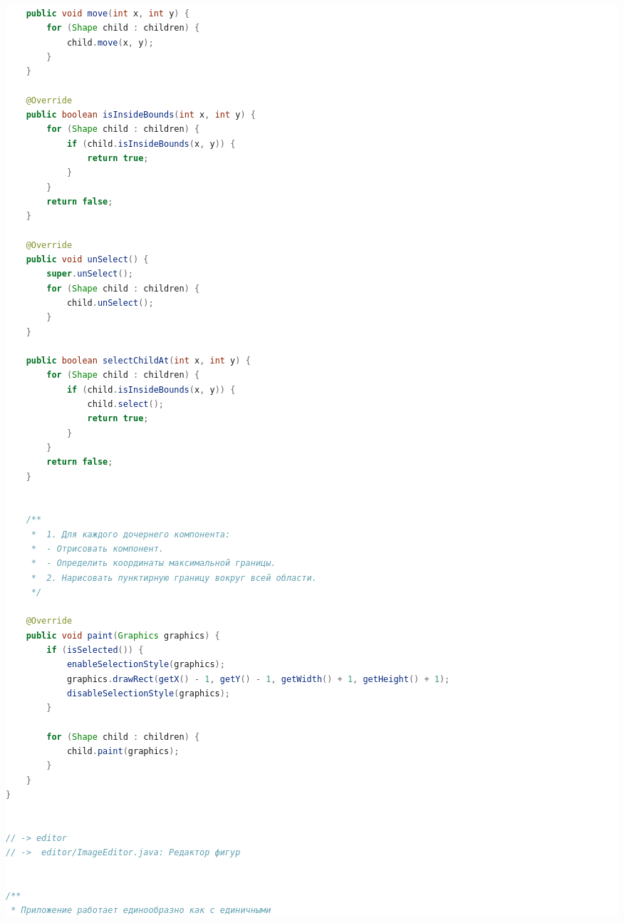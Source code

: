 ```java
    public void move(int x, int y) {
        for (Shape child : children) {
            child.move(x, y);
        }
    }

    @Override
    public boolean isInsideBounds(int x, int y) {
        for (Shape child : children) {
            if (child.isInsideBounds(x, y)) {
                return true;
            }
        }
        return false;
    }

    @Override
    public void unSelect() {
        super.unSelect();
        for (Shape child : children) {
            child.unSelect();
        }
    }

    public boolean selectChildAt(int x, int y) {
        for (Shape child : children) {
            if (child.isInsideBounds(x, y)) {
                child.select();
                return true;
            }
        }
        return false;
    }


    /**
     *  1. Для каждого дочернего компонента:
     *  - Отрисовать компонент.
     *  - Определить координаты максимальной границы.
     *  2. Нарисовать пунктирную границу вокруг всей области.
     */

    @Override
    public void paint(Graphics graphics) {
        if (isSelected()) {
            enableSelectionStyle(graphics);
            graphics.drawRect(getX() - 1, getY() - 1, getWidth() + 1, getHeight() + 1);
            disableSelectionStyle(graphics);
        }

        for (Shape child : children) {
            child.paint(graphics);
        }
    }
}


// -> editor
// ->  editor/ImageEditor.java: Редактор фигур


/**
 * Приложение работает единообразно как с единичными
```
